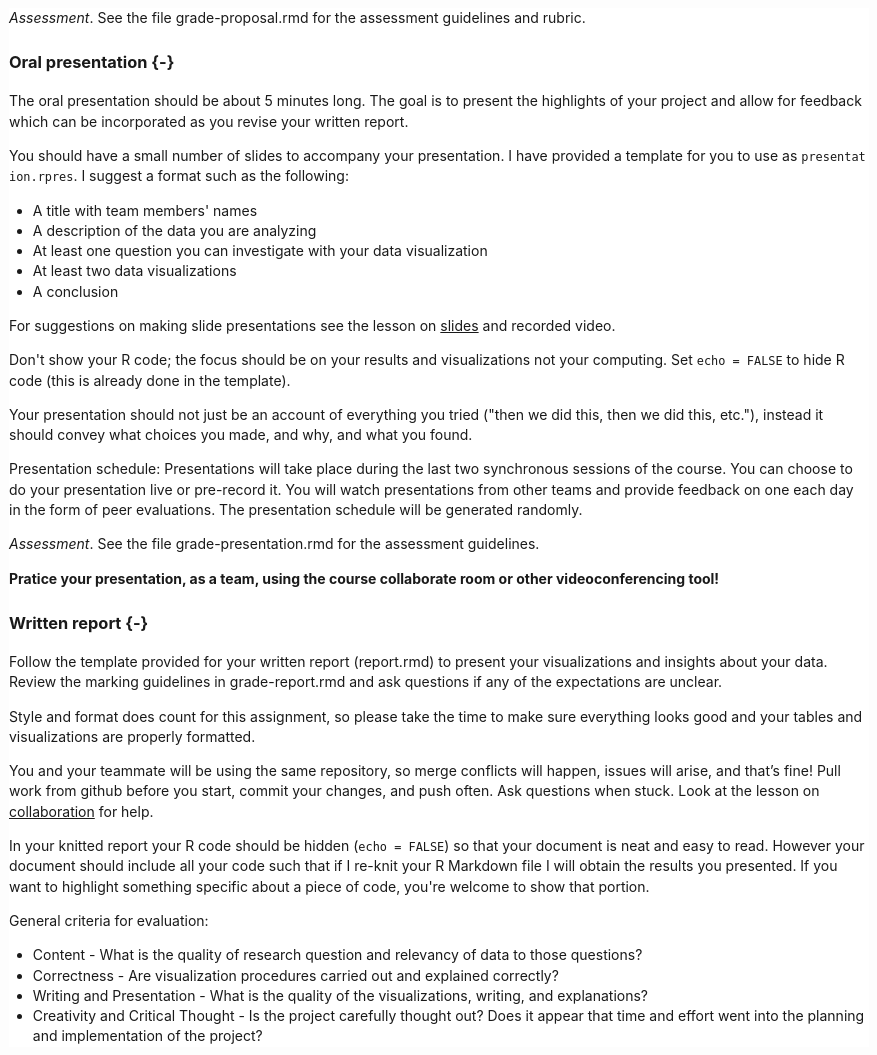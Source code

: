 *Assessment*. See the file grade-proposal.rmd for the assessment guidelines and rubric.

### Oral presentation {-}

The oral presentation should be about 5 minutes long. The goal is to present the highlights of your project and allow for feedback which can be incorporated as you revise your written report.

You should have a small number of slides to accompany your presentation. I have provided a template for you to use as `presentation.rpres`. I suggest a format such as the following:

* A title with team members' names
* A description of the data you are analyzing
* At least one question you can investigate with your data visualization
* At least two data visualizations
* A conclusion

For suggestions on making slide presentations see the lesson on [slides](#slides) and recorded video.

Don't show your R code; the focus should be on your results and visualizations not your computing. Set `echo = FALSE` to hide R code (this is already done in the template).

Your presentation should not just be an account of everything you tried ("then we did this, then we did this, etc."), instead it should convey what choices you made, and why, and what you found.

Presentation schedule: Presentations will take place during the last two synchronous sessions of the course. You can choose to do your presentation live or pre-record it. You will watch presentations from other teams and provide feedback on one each day in the form of peer evaluations. The presentation schedule will be generated randomly.

*Assessment*. See the file grade-presentation.rmd for the assessment guidelines.

**Pratice your presentation, as a team, using the course collaborate room or other videoconferencing tool!**
 
### Written report {-}

Follow the template provided for your written report (report.rmd) to present your visualizations and insights about your data. Review the marking guidelines in grade-report.rmd and ask questions if any of the expectations are unclear.

Style and format does count for this assignment, so please take the time to make sure everything looks good and your tables and visualizations are properly formatted.

You and your teammate will be using the same repository, so merge conflicts will happen, issues will arise, and that’s fine! Pull work from github before you start, commit your changes, and push often. Ask questions when stuck. Look at the lesson on [collaboration](#collaboration) for help.

In your knitted report your R code should be hidden (`echo = FALSE`) so that your document is neat and easy to read. However your document should include all your code such that if I re-knit your R Markdown file I will obtain the results you presented. If you want to highlight something specific about a piece of code, you're welcome to show that portion.

General criteria for evaluation:

* Content - What is the quality of research question and relevancy of data to those questions?
* Correctness - Are visualization procedures carried out and explained correctly?
* Writing and Presentation - What is the quality of the visualizations, writing, and explanations?
* Creativity and Critical Thought - Is the project carefully thought out?  Does it appear that time and effort went into the planning and implementation of the project?

